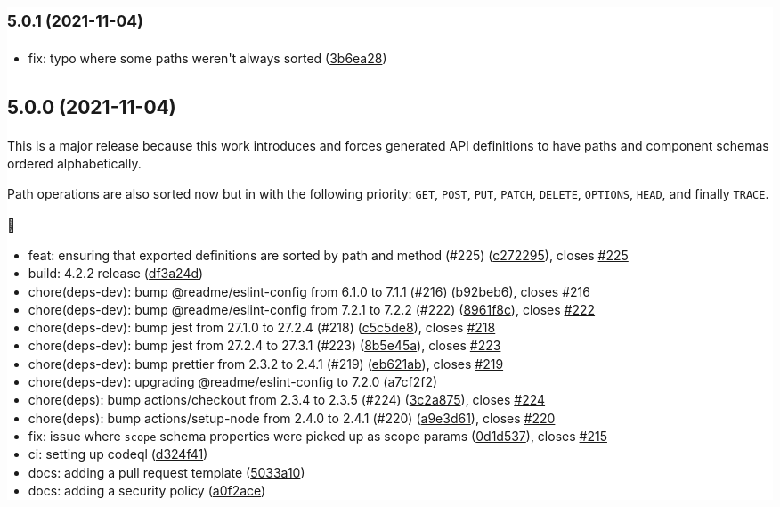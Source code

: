 

## <small>5.0.1 (2021-11-04)</small>

* fix: typo where some paths weren't always sorted ([3b6ea28](https://github.com/readmeio/swagger-inline/commit/3b6ea28))



## 5.0.0 (2021-11-04)

This is a major release because this work introduces and forces generated API definitions to have paths and component schemas ordered alphabetically.

Path operations are also sorted now but in with the following priority: `GET`, `POST`, `PUT`, `PATCH`, `DELETE`, `OPTIONS`, `HEAD`, and finally `TRACE`.

🎉

* feat: ensuring that exported definitions are sorted by path and method (#225) ([c272295](https://github.com/readmeio/swagger-inline/commit/c272295)), closes [#225](https://github.com/readmeio/swagger-inline/issues/225)
* build: 4.2.2 release ([df3a24d](https://github.com/readmeio/swagger-inline/commit/df3a24d))
* chore(deps-dev): bump @readme/eslint-config from 6.1.0 to 7.1.1 (#216) ([b92beb6](https://github.com/readmeio/swagger-inline/commit/b92beb6)), closes [#216](https://github.com/readmeio/swagger-inline/issues/216)
* chore(deps-dev): bump @readme/eslint-config from 7.2.1 to 7.2.2 (#222) ([8961f8c](https://github.com/readmeio/swagger-inline/commit/8961f8c)), closes [#222](https://github.com/readmeio/swagger-inline/issues/222)
* chore(deps-dev): bump jest from 27.1.0 to 27.2.4 (#218) ([c5c5de8](https://github.com/readmeio/swagger-inline/commit/c5c5de8)), closes [#218](https://github.com/readmeio/swagger-inline/issues/218)
* chore(deps-dev): bump jest from 27.2.4 to 27.3.1 (#223) ([8b5e45a](https://github.com/readmeio/swagger-inline/commit/8b5e45a)), closes [#223](https://github.com/readmeio/swagger-inline/issues/223)
* chore(deps-dev): bump prettier from 2.3.2 to 2.4.1 (#219) ([eb621ab](https://github.com/readmeio/swagger-inline/commit/eb621ab)), closes [#219](https://github.com/readmeio/swagger-inline/issues/219)
* chore(deps-dev): upgrading @readme/eslint-config to 7.2.0 ([a7cf2f2](https://github.com/readmeio/swagger-inline/commit/a7cf2f2))
* chore(deps): bump actions/checkout from 2.3.4 to 2.3.5 (#224) ([3c2a875](https://github.com/readmeio/swagger-inline/commit/3c2a875)), closes [#224](https://github.com/readmeio/swagger-inline/issues/224)
* chore(deps): bump actions/setup-node from 2.4.0 to 2.4.1 (#220) ([a9e3d61](https://github.com/readmeio/swagger-inline/commit/a9e3d61)), closes [#220](https://github.com/readmeio/swagger-inline/issues/220)
* fix: issue where `scope` schema properties were picked up as scope params ([0d1d537](https://github.com/readmeio/swagger-inline/commit/0d1d537)), closes [#215](https://github.com/readmeio/swagger-inline/issues/215)
* ci: setting up codeql ([d324f41](https://github.com/readmeio/swagger-inline/commit/d324f41))
* docs: adding a pull request template ([5033a10](https://github.com/readmeio/swagger-inline/commit/5033a10))
* docs: adding a security policy ([a0f2ace](https://github.com/readmeio/swagger-inline/commit/a0f2ace))

